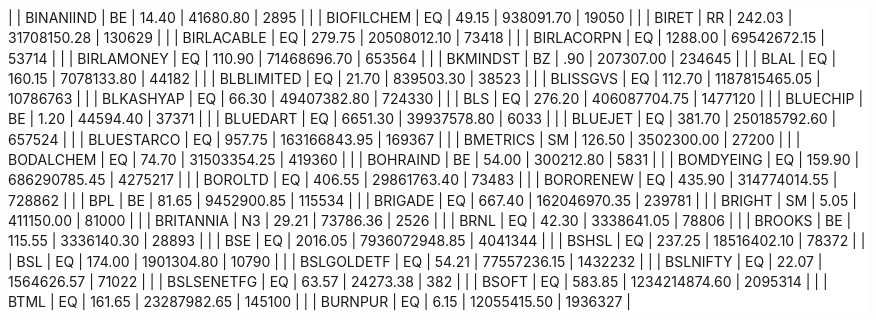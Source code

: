 |  | BINANIIND | BE | 14.40 | 41680.80 | 2895 |
|  | BIOFILCHEM | EQ | 49.15 | 938091.70 | 19050 |
|  | BIRET | RR | 242.03 | 31708150.28 | 130629 |
|  | BIRLACABLE | EQ | 279.75 | 20508012.10 | 73418 |
|  | BIRLACORPN | EQ | 1288.00 | 69542672.15 | 53714 |
|  | BIRLAMONEY | EQ | 110.90 | 71468696.70 | 653564 |
|  | BKMINDST | BZ | .90 | 207307.00 | 234645 |
|  | BLAL | EQ | 160.15 | 7078133.80 | 44182 |
|  | BLBLIMITED | EQ | 21.70 | 839503.30 | 38523 |
|  | BLISSGVS | EQ | 112.70 | 1187815465.05 | 10786763 |
|  | BLKASHYAP | EQ | 66.30 | 49407382.80 | 724330 |
|  | BLS | EQ | 276.20 | 406087704.75 | 1477120 |
|  | BLUECHIP | BE | 1.20 | 44594.40 | 37371 |
|  | BLUEDART | EQ | 6651.30 | 39937578.80 | 6033 |
|  | BLUEJET | EQ | 381.70 | 250185792.60 | 657524 |
|  | BLUESTARCO | EQ | 957.75 | 163166843.95 | 169367 |
|  | BMETRICS | SM | 126.50 | 3502300.00 | 27200 |
|  | BODALCHEM | EQ | 74.70 | 31503354.25 | 419360 |
|  | BOHRAIND | BE | 54.00 | 300212.80 | 5831 |
|  | BOMDYEING | EQ | 159.90 | 686290785.45 | 4275217 |
|  | BOROLTD | EQ | 406.55 | 29861763.40 | 73483 |
|  | BORORENEW | EQ | 435.90 | 314774014.55 | 728862 |
|  | BPL | BE | 81.65 | 9452900.85 | 115534 |
|  | BRIGADE | EQ | 667.40 | 162046970.35 | 239781 |
|  | BRIGHT | SM | 5.05 | 411150.00 | 81000 |
|  | BRITANNIA | N3 | 29.21 | 73786.36 | 2526 |
|  | BRNL | EQ | 42.30 | 3338641.05 | 78806 |
|  | BROOKS | BE | 115.55 | 3336140.30 | 28893 |
|  | BSE | EQ | 2016.05 | 7936072948.85 | 4041344 |
|  | BSHSL | EQ | 237.25 | 18516402.10 | 78372 |
|  | BSL | EQ | 174.00 | 1901304.80 | 10790 |
|  | BSLGOLDETF | EQ | 54.21 | 77557236.15 | 1432232 |
|  | BSLNIFTY | EQ | 22.07 | 1564626.57 | 71022 |
|  | BSLSENETFG | EQ | 63.57 | 24273.38 | 382 |
|  | BSOFT | EQ | 583.85 | 1234214874.60 | 2095314 |
|  | BTML | EQ | 161.65 | 23287982.65 | 145100 |
|  | BURNPUR | EQ | 6.15 | 12055415.50 | 1936327 |